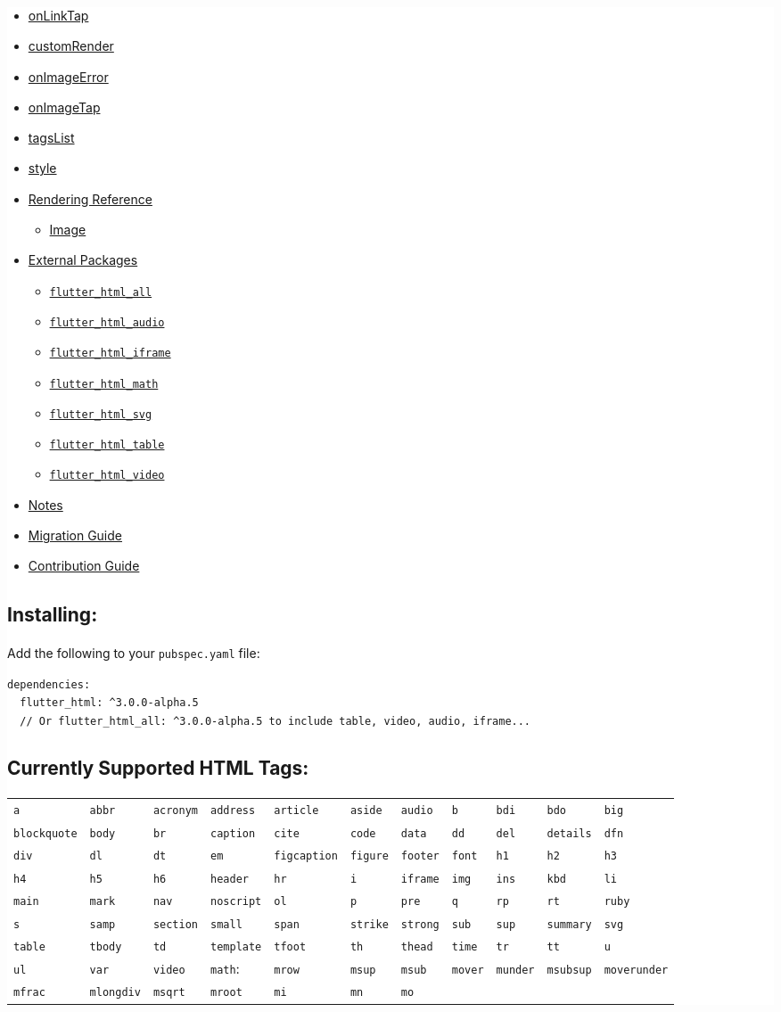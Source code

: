   - [onLinkTap](#onlinktap)

  - [customRender](#customrender)

  - [onImageError](#onimageerror)

  - [onImageTap](#onimagetap)

  - [tagsList](#tagslist)

  - [style](#style)

- [Rendering Reference](#rendering-reference)

  - [Image](#image)
  
- [External Packages](#external-packages)
  
  - [`flutter_html_all`](#flutter_html_all)
  
  - [`flutter_html_audio`](#flutter_html_audio)
  
  - [`flutter_html_iframe`](#flutter_html_iframe)
  
  - [`flutter_html_math`](#flutter_html_math)
  
  - [`flutter_html_svg`](#flutter_html_svg)
  
  - [`flutter_html_table`](#flutter_html_table)

  - [`flutter_html_video`](#flutter_html_video)
  
- [Notes](#notes)

- [Migration Guide](#migration-guides)

- [Contribution Guide](#contribution-guide)

## Installing:

Add the following to your `pubspec.yaml` file:

    dependencies:
      flutter_html: ^3.0.0-alpha.5
      // Or flutter_html_all: ^3.0.0-alpha.5 to include table, video, audio, iframe...

## Currently Supported HTML Tags:
|            |           |       |             |         |         |       |      |        |        |        |
|------------|-----------|-------|-------------|---------|---------|-------|------|--------|--------|--------|
|`a`         | `abbr`    | `acronym`| `address`   | `article`| `aside` | `audio`| `b`  | `bdi`  | `bdo`  | `big`  |
|`blockquote`| `body`    | `br`  | `caption`   | `cite`  | `code`  | `data`| `dd` | `del`  | `details`  | `dfn`  |
| `div` | `dl`        | `dt`      | `em`  | `figcaption`| `figure`| `footer`| `font` | `h1`  | `h2` | `h3`   |
| `h4` | `h5` |`h6`        | `header`  | `hr`  | `i`         | `iframe`| `img`   | `ins` | `kbd`| `li`   |
| `main` | `mark` | `nav`       | `noscript`|`ol`   | `p`         | `pre`   | `q`     | `rp`  | `rt` | `ruby` |
| `s` | `samp` | `section`   | `small`   | `span`| `strike`    | `strong`| `sub`   | `sup` | `summary` | `svg`|
| `table` | `tbody` | `td` | `template` | `tfoot`   | `th`  | `thead`     |`time`   | `tr`    | `tt`  | `u`  |
| `ul` | `var` | `video` |  `math`:  |  `mrow`  |  `msup`    | `msub`  |  `mover`   | `munder`  | `msubsup`  | `moverunder` |
| `mfrac` | `mlongdiv` | `msqrt` |  `mroot`  |  `mi`  |  `mn`    | `mo`  |  |   |   |    | 
